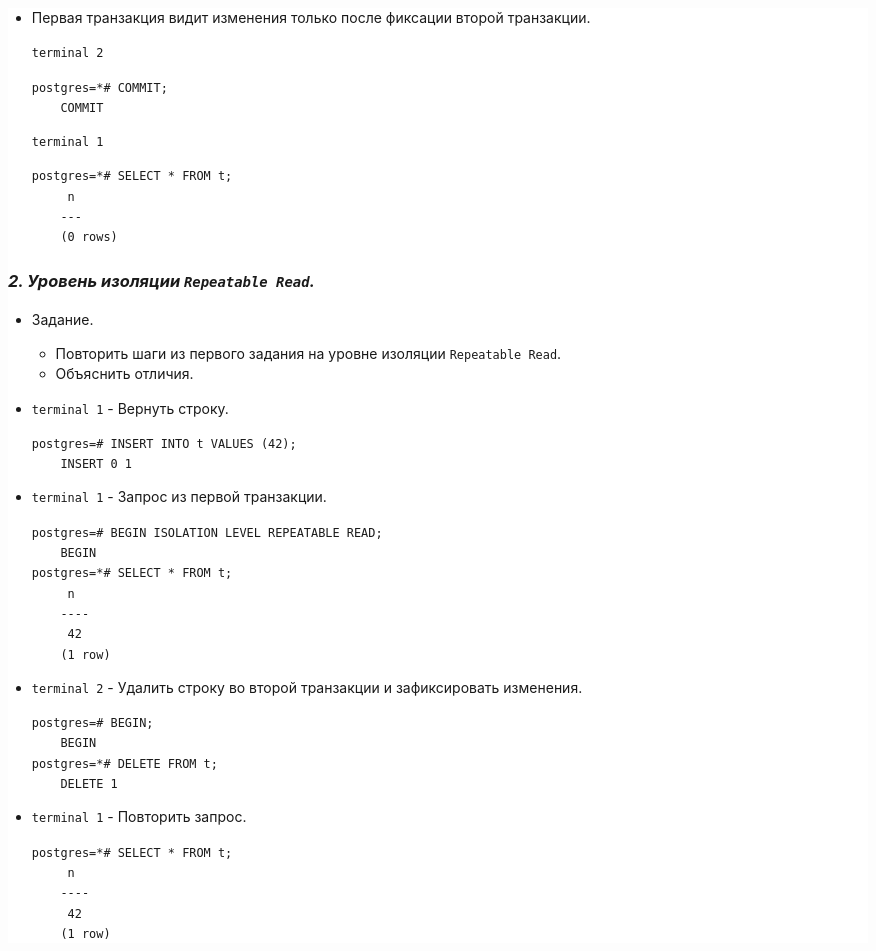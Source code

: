 - Первая транзакция видит изменения только после фиксации второй транзакции.

    `terminal 2` 

    ```
    postgres=*# COMMIT;
        COMMIT
    ```

    `terminal 1` 

    ```    
    postgres=*# SELECT * FROM t;
         n
        ---
        (0 rows)
    ```

### *2. Уровень изоляции `Repeatable Read`.*

- Задание.

    - Повторить шаги из первого задания на уровне изоляции `Repeatable Read`.
    - Объяснить отличия.

- `terminal 1` - Вернуть строку.
    ```
    postgres=# INSERT INTO t VALUES (42);
        INSERT 0 1
    ```

- `terminal 1` - Запрос из первой транзакции.
    ```
    postgres=# BEGIN ISOLATION LEVEL REPEATABLE READ;
        BEGIN
    postgres=*# SELECT * FROM t;
         n
        ----
         42
        (1 row)
    ```

- `terminal 2` - Удалить строку во второй транзакции и зафиксировать изменения.
    ```
    postgres=# BEGIN;
        BEGIN
    postgres=*# DELETE FROM t;
        DELETE 1
    ```

- `terminal 1` - Повторить запрос.
    ```
    postgres=*# SELECT * FROM t;
         n
        ----
         42
        (1 row)
    ```
